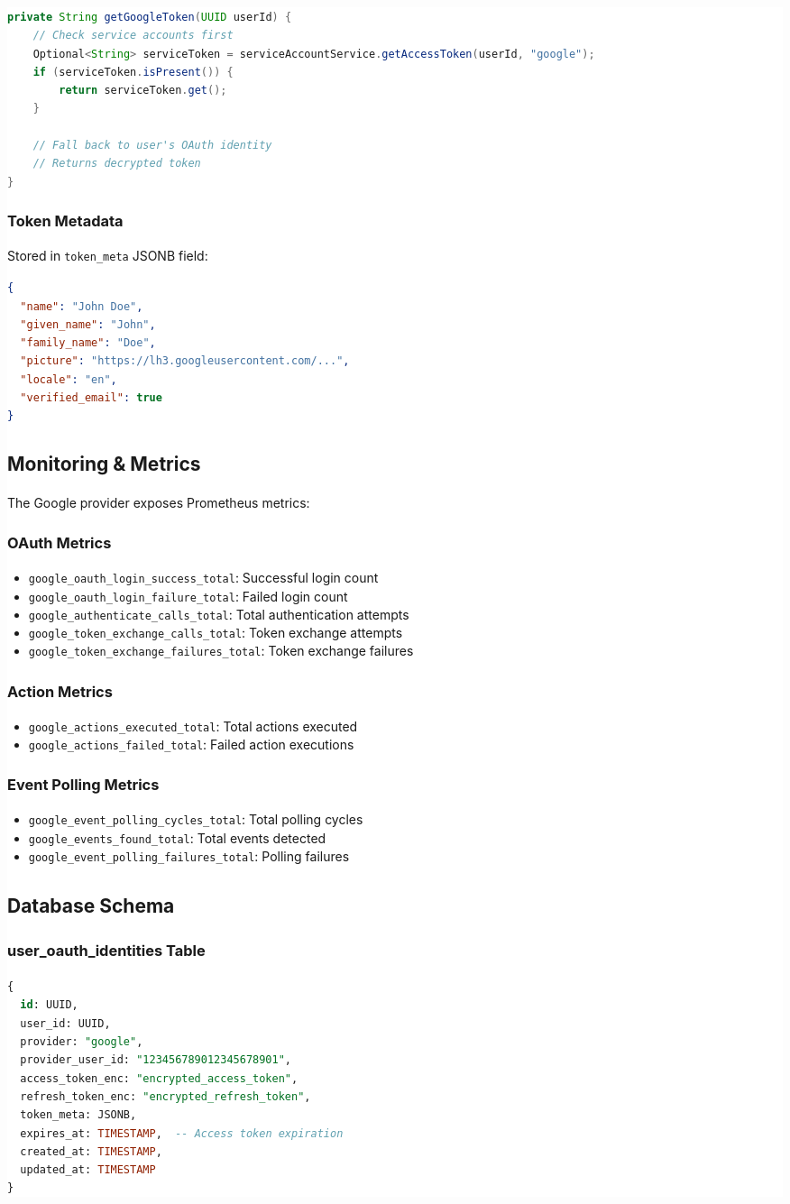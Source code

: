 ```java
private String getGoogleToken(UUID userId) {
    // Check service accounts first
    Optional<String> serviceToken = serviceAccountService.getAccessToken(userId, "google");
    if (serviceToken.isPresent()) {
        return serviceToken.get();
    }
    
    // Fall back to user's OAuth identity
    // Returns decrypted token
}
```

### Token Metadata
Stored in `token_meta` JSONB field:
```json
{
  "name": "John Doe",
  "given_name": "John",
  "family_name": "Doe",
  "picture": "https://lh3.googleusercontent.com/...",
  "locale": "en",
  "verified_email": true
}
```

## Monitoring & Metrics

The Google provider exposes Prometheus metrics:

### OAuth Metrics
- `google_oauth_login_success_total`: Successful login count
- `google_oauth_login_failure_total`: Failed login count
- `google_authenticate_calls_total`: Total authentication attempts
- `google_token_exchange_calls_total`: Token exchange attempts
- `google_token_exchange_failures_total`: Token exchange failures

### Action Metrics
- `google_actions_executed_total`: Total actions executed
- `google_actions_failed_total`: Failed action executions

### Event Polling Metrics
- `google_event_polling_cycles_total`: Total polling cycles
- `google_events_found_total`: Total events detected
- `google_event_polling_failures_total`: Polling failures

## Database Schema

### user_oauth_identities Table
```sql
{
  id: UUID,
  user_id: UUID,
  provider: "google",
  provider_user_id: "123456789012345678901",
  access_token_enc: "encrypted_access_token",
  refresh_token_enc: "encrypted_refresh_token",
  token_meta: JSONB,
  expires_at: TIMESTAMP,  -- Access token expiration
  created_at: TIMESTAMP,
  updated_at: TIMESTAMP
}
```
